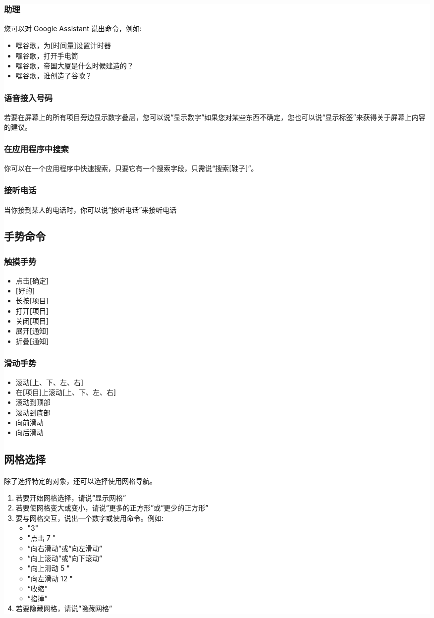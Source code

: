 ### 助理

您可以对 Google Assistant 说出命令，例如:

*   嘿谷歌，为[时间量]设置计时器
*   嘿谷歌，打开手电筒
*   嘿谷歌，帝国大厦是什么时候建造的？
*   嘿谷歌，谁创造了谷歌？

### 语音接入号码

若要在屏幕上的所有项目旁边显示数字叠层，您可以说“显示数字”如果您对某些东西不确定，您也可以说“显示标签”来获得关于屏幕上内容的建议。

### 在应用程序中搜索

你可以在一个应用程序中快速搜索，只要它有一个搜索字段，只需说“搜索[鞋子]”。

### 接听电话

当你接到某人的电话时，你可以说“接听电话”来接听电话

## 手势命令

### 触摸手势

*   点击[确定]
*   [好的]
*   长按[项目]
*   打开[项目]
*   关闭[项目]
*   展开[通知]
*   折叠[通知]

### 滑动手势

*   滚动[上、下、左、右]
*   在[项目]上滚动[上、下、左、右]
*   滚动到顶部
*   滚动到底部
*   向前滑动
*   向后滑动

## 网格选择

除了选择特定的对象，还可以选择使用网格导航。

1.  若要开始网格选择，请说“显示网格”
2.  若要使网格变大或变小，请说“更多的正方形”或“更少的正方形”
3.  要与网格交互，说出一个数字或使用命令。例如:
    *   "3"
    *   "点击 7 "
    *   “向右滑动”或“向左滑动”
    *   “向上滚动”或“向下滚动”
    *   "向上滑动 5 "
    *   "向左滑动 12 "
    *   “收缩”
    *   “掐掉”
4.  若要隐藏网格，请说“隐藏网格”
